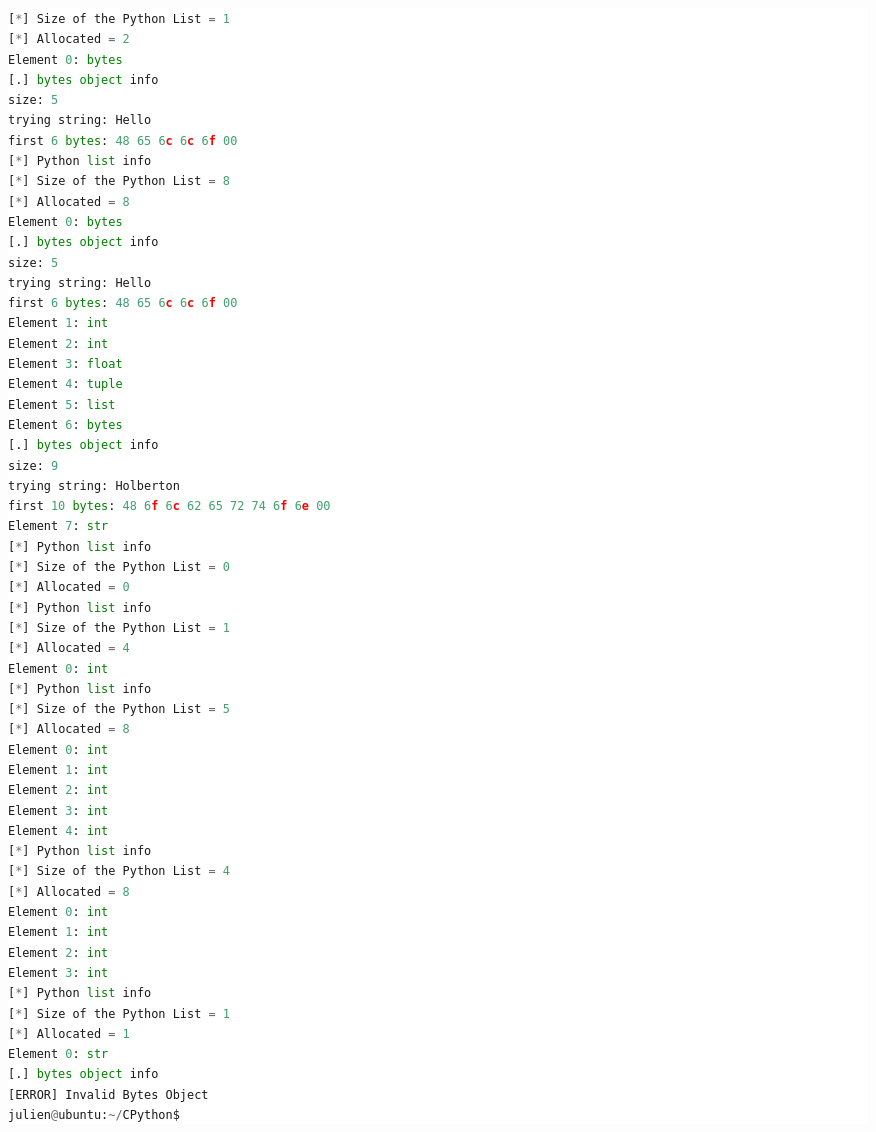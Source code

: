   ```python
[*] Size of the Python List = 1
[*] Allocated = 2
Element 0: bytes
[.] bytes object info
  size: 5
  trying string: Hello
  first 6 bytes: 48 65 6c 6c 6f 00
[*] Python list info
[*] Size of the Python List = 8
[*] Allocated = 8
Element 0: bytes
[.] bytes object info
  size: 5
  trying string: Hello
  first 6 bytes: 48 65 6c 6c 6f 00
Element 1: int
Element 2: int
Element 3: float
Element 4: tuple
Element 5: list
Element 6: bytes
[.] bytes object info
  size: 9
  trying string: Holberton
  first 10 bytes: 48 6f 6c 62 65 72 74 6f 6e 00
Element 7: str
[*] Python list info
[*] Size of the Python List = 0
[*] Allocated = 0
[*] Python list info
[*] Size of the Python List = 1
[*] Allocated = 4
Element 0: int
[*] Python list info
[*] Size of the Python List = 5
[*] Allocated = 8
Element 0: int
Element 1: int
Element 2: int
Element 3: int
Element 4: int
[*] Python list info
[*] Size of the Python List = 4
[*] Allocated = 8
Element 0: int
Element 1: int
Element 2: int
Element 3: int
[*] Python list info
[*] Size of the Python List = 1
[*] Allocated = 1
Element 0: str
[.] bytes object info
  [ERROR] Invalid Bytes Object
julien@ubuntu:~/CPython$ 
  ```
